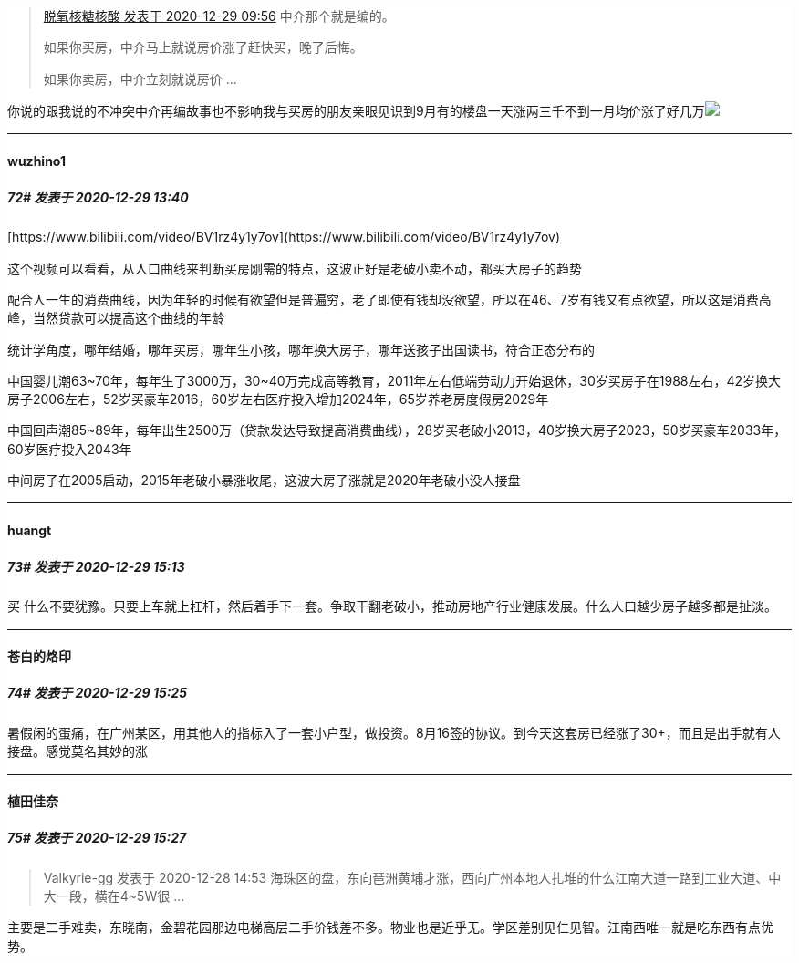 
<blockquote><a href="httphttps://bbs.saraba1st.com/2b/forum.php?mod=redirect&amp;goto=findpost&amp;pid=49875718&amp;ptid=1979755" target="_blank">脱氧核糖核酸 发表于 2020-12-29 09:56</a>
中介那个就是编的。

如果你买房，中介马上就说房价涨了赶快买，晚了后悔。

如果你卖房，中介立刻就说房价 ...</blockquote>
你说的跟我说的不冲突中介再编故事也不影响我与买房的朋友亲眼见识到9月有的楼盘一天涨两三千不到一月均价涨了好几万<img src="https://static.saraba1st.com/image/smiley/face2017/002.png" referrerpolicy="no-referrer">


-----

####  wuzhino1  
##### 72#       发表于 2020-12-29 13:40


[https://www.bilibili.com/video/BV1rz4y1y7ov](https://www.bilibili.com/video/BV1rz4y1y7ov)


这个视频可以看看，从人口曲线来判断买房刚需的特点，这波正好是老破小卖不动，都买大房子的趋势

配合人一生的消费曲线，因为年轻的时候有欲望但是普遍穷，老了即使有钱却没欲望，所以在46、7岁有钱又有点欲望，所以这是消费高峰，当然贷款可以提高这个曲线的年龄


统计学角度，哪年结婚，哪年买房，哪年生小孩，哪年换大房子，哪年送孩子出国读书，符合正态分布的


中国婴儿潮63~70年，每年生了3000万，30~40万完成高等教育，2011年左右低端劳动力开始退休，30岁买房子在1988左右，42岁换大房子2006左右，52岁买豪车2016，60岁左右医疗投入增加2024年，65岁养老房度假房2029年

中国回声潮85~89年，每年出生2500万（贷款发达导致提高消费曲线），28岁买老破小2013，40岁换大房子2023，50岁买豪车2033年，60岁医疗投入2043年


中间房子在2005启动，2015年老破小暴涨收尾，这波大房子涨就是2020年老破小没人接盘


-----

####  huangt  
##### 73#       发表于 2020-12-29 15:13


买 什么不要犹豫。只要上车就上杠杆，然后着手下一套。争取干翻老破小，推动房地产行业健康发展。什么人口越少房子越多都是扯淡。


-----

####  苍白的烙印  
##### 74#       发表于 2020-12-29 15:25


暑假闲的蛋痛，在广州某区，用其他人的指标入了一套小户型，做投资。8月16签的协议。到今天这套房已经涨了30+，而且是出手就有人接盘。感觉莫名其妙的涨


-----

####  植田佳奈  
##### 75#       发表于 2020-12-29 15:27


<blockquote>Valkyrie-gg 发表于 2020-12-28 14:53
海珠区的盘，东向琶洲黄埔才涨，西向广州本地人扎堆的什么江南大道一路到工业大道、中大一段，横在4~5W很 ...</blockquote>
主要是二手难卖，东晓南，金碧花园那边电梯高层二手价钱差不多。物业也是近乎无。学区差别见仁见智。江南西唯一就是吃东西有点优势。
